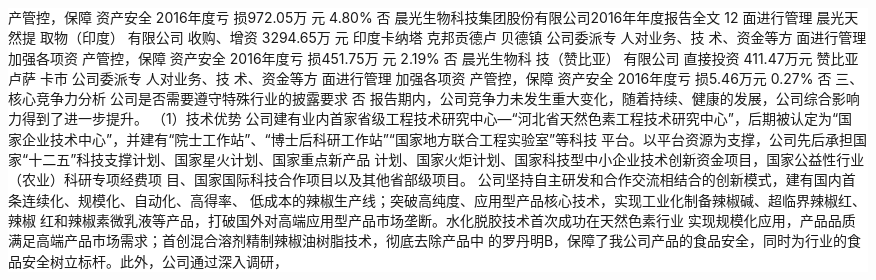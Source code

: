 产管控，保障
资产安全
2016年度亏
损972.05万
元
4.80%
否
晨光生物科技集团股份有限公司2016年年度报告全文
12
面进行管理
晨光天然提
取物（印度）
有限公司
收购、增资
3294.65万
元
印度卡纳塔
克邦贡德卢
贝德镇
公司委派专
人对业务、技
术、资金等方
面进行管理
加强各项资
产管控，保障
资产安全
2016年度亏
损451.75万
元
2.19%
否
晨光生物科
技（赞比亚）
有限公司
直接投资
411.47万元
赞比亚卢萨
卡市
公司委派专
人对业务、技
术、资金等方
面进行管理
加强各项资
产管控，保障
资产安全
2016年度亏
损5.46万元
0.27%
否
三、核心竞争力分析
公司是否需要遵守特殊行业的披露要求
否
报告期内，公司竞争力未发生重大变化，随着持续、健康的发展，公司综合影响力得到了进一步提升。
（1）技术优势
公司建有业内首家省级工程技术研究中心—“河北省天然色素工程技术研究中心”，后期被认定为“国
家企业技术中心”，并建有“院士工作站”、“博士后科研工作站”“国家地方联合工程实验室”等科技
平台。以平台资源为支撑，公司先后承担国家“十二五”科技支撑计划、国家星火计划、国家重点新产品
计划、国家火炬计划、国家科技型中小企业技术创新资金项目，国家公益性行业（农业）科研专项经费项
目、国家国际科技合作项目以及其他省部级项目。
公司坚持自主研发和合作交流相结合的创新模式，建有国内首条连续化、规模化、自动化、高得率、
低成本的辣椒生产线；突破高纯度、应用型产品核心技术，实现工业化制备辣椒碱、超临界辣椒红、辣椒
红和辣椒素微乳液等产品，打破国外对高端应用型产品市场垄断。水化脱胶技术首次成功在天然色素行业
实现规模化应用，产品品质满足高端产品市场需求；首创混合溶剂精制辣椒油树脂技术，彻底去除产品中
的罗丹明B，保障了我公司产品的食品安全，同时为行业的食品安全树立标杆。此外，公司通过深入调研，